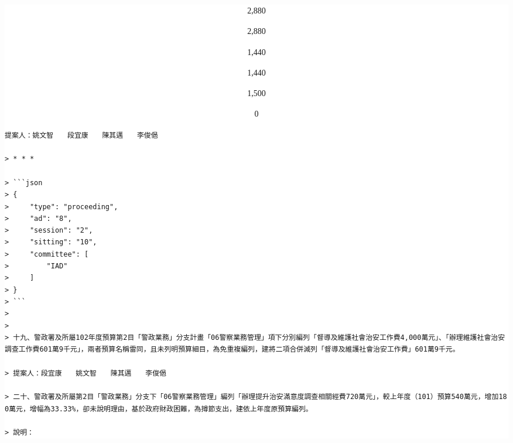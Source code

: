 <p LANG="" ALIGN="CENTER" STYLE="margin-left: 0.19cm; margin-right: 0.19cm"><font FACE="Times New Roman, serif"><span LANG="en-US">2,880</span></font></p></td><td WIDTH="76" STYLE="border-top: 1px solid #000000; border-bottom: none; border-left: 1px solid #000000; border-right: none; padding-top: 0.05cm; padding-bottom: 0cm; padding-left: 0.05cm; padding-right: 0cm"><p LANG="" ALIGN="CENTER" STYLE="margin-left: 0.19cm; margin-right: 0.19cm"><font FACE="Times New Roman, serif"><span LANG="en-US">2,880</span></font></p></td><td WIDTH="76" STYLE="border-top: 1px solid #000000; border-bottom: none; border-left: 1px solid #000000; border-right: none; padding-top: 0.05cm; padding-bottom: 0cm; padding-left: 0.05cm; padding-right: 0cm"><p LANG="" ALIGN="CENTER" STYLE="margin-left: 0.19cm; margin-right: 0.19cm"><font FACE="Times New Roman, serif"><span LANG="en-US">1,440</span></font></p></td><td WIDTH="76" STYLE="border-top: 1px solid #000000; border-bottom: none; border-left: 1px solid #000000; border-right: none; padding-top: 0.05cm; padding-bottom: 0cm; padding-left: 0.05cm; padding-right: 0cm"><p LANG="" ALIGN="CENTER" STYLE="margin-left: 0.19cm; margin-right: 0.19cm"><font FACE="Times New Roman, serif"><span LANG="en-US">1,440</span></font></p></td><td WIDTH="76" STYLE="border-top: 1px solid #000000; border-bottom: none; border-left: 1px solid #000000; border-right: none; padding-top: 0.05cm; padding-bottom: 0cm; padding-left: 0.05cm; padding-right: 0cm"><p LANG="" ALIGN="CENTER" STYLE="margin-left: 0.19cm; margin-right: 0.19cm"><font FACE="Times New Roman, serif"><span LANG="en-US">1,500</span></font></p></td><td WIDTH="79" STYLE="border-top: 1px solid #000000; border-bottom: none; border-left: 1px solid #000000; border-right: 1.50pt solid #000000; padding-top: 0.05cm; padding-bottom: 0cm; padding-left: 0.05cm; padding-right: 0.05cm"><p LANG="" ALIGN="CENTER" STYLE="margin-left: 0.19cm; margin-right: 0.19cm"><font FACE="Times New Roman, serif"><span LANG="en-US">0</span></font></p></td></tr></tbody></table>

    提案人：姚文智　　段宜康　　陳其邁　　李俊俋

    > * * *

    > ```json
    > {
    >     "type": "proceeding",
    >     "ad": "8",
    >     "session": "2",
    >     "sitting": "10",
    >     "committee": [
    >         "IAD"
    >     ]
    > }
    > ```
    > 
    > 
    > 十九、警政署及所屬102年度預算第2目「警政業務」分支計畫「06警察業務管理」項下分別編列「督導及維護社會治安工作費4,000萬元」、「辦理維護社會治安調查工作費601萬9千元」，兩者預算名稱雷同，且未列明預算細目，為免重複編列，建將二項合併減列「督導及維護社會治安工作費」601萬9千元。

    > 提案人：段宜康　　姚文智　　陳其邁　　李俊俋

    > 二十、警政署及所屬第2目「警政業務」分支下「06警察業務管理」編列「辦理提升治安滿意度調查相關經費720萬元」，較上年度（101）預算540萬元，增加180萬元，增幅為33.33%，卻未說明理由，基於政府財政困難，為撙節支出，建依上年度原預算編列。

    > 說明：
